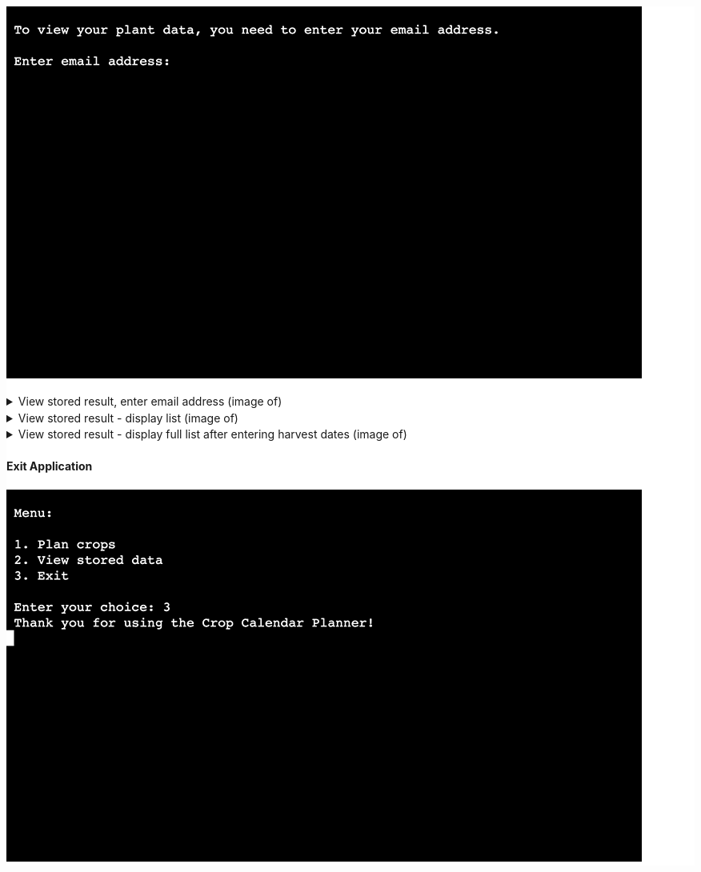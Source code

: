 ![View stored result, prompt for email address](readme_images/view_stored_result_prompt_for_email.png)

<details><summary>View stored result, enter email address (image of)</summary></details>

<details><summary>View stored result - display list (image of)</summary></details>

<details><summary>View stored result - display full list after entering harvest dates (image of)</summary></details>


#### Exit Application

![Exit Application](readme_images/exit_app.png)
